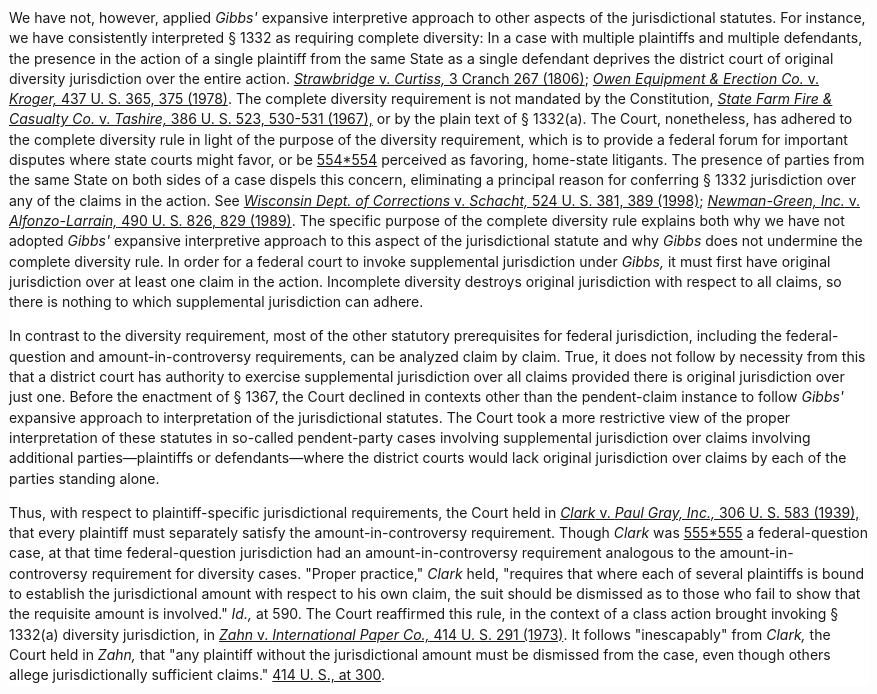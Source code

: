 We have not, however, applied _Gibbs'_ expansive interpretive approach to other aspects of the jurisdictional statutes. For instance, we have consistently interpreted § 1332 as requiring complete diversity: In a case with multiple plaintiffs and multiple defendants, the presence in the action of a single plaintiff from the same State as a single defendant deprives the district court of original diversity jurisdiction over the entire action. <a href="https://scholar.google.com/scholar_case?case=18345317912575502244&amp;q=exxon+mobil+corp+v+allapattah+services+inc&amp;hl=en&amp;as_sdt=6,34">_Strawbridge_ v. _Curtiss,_ 3 Cranch 267 (1806)</a>; <a href="https://scholar.google.com/scholar_case?case=4276311122833267014&amp;q=exxon+mobil+corp+v+allapattah+services+inc&amp;hl=en&amp;as_sdt=6,34">_Owen Equipment &amp; Erection Co._ v. _Kroger,_ 437 U. S. 365, 375 (1978)</a>. The complete diversity requirement is not mandated by the Constitution, <a href="https://scholar.google.com/scholar_case?case=2560920562629254243&amp;q=exxon+mobil+corp+v+allapattah+services+inc&amp;hl=en&amp;as_sdt=6,34">_State Farm Fire &amp; Casualty Co._ v. _Tashire,_ 386 U. S. 523, 530-531 (1967),</a> or by the plain text of § 1332(a). The Court, nonetheless, has adhered to the complete diversity rule in light of the purpose of the diversity requirement, which is to provide a federal forum for important disputes where state courts might favor, or be <a class="gsl_pagenum" href="https://scholar.google.com/scholar_case?case=13906425217034570002&amp;q=exxon+mobil+corp+v+allapattah+services+inc&amp;hl=en&amp;as_sdt=6,34#p554">554</a><a class="gsl_pagenum2" id="p554" href="https://scholar.google.com/scholar_case?case=13906425217034570002&amp;q=exxon+mobil+corp+v+allapattah+services+inc&amp;hl=en&amp;as_sdt=6,34#p554">*554</a> perceived as favoring, home-state litigants. The presence of parties from the same State on both sides of a case dispels this concern, eliminating a principal reason for conferring § 1332 jurisdiction over any of the claims in the action. See <a href="https://scholar.google.com/scholar_case?case=6959863816460092607&amp;q=exxon+mobil+corp+v+allapattah+services+inc&amp;hl=en&amp;as_sdt=6,34">_Wisconsin Dept. of Corrections_ v. _Schacht,_ 524 U. S. 381, 389 (1998)</a>; <a href="https://scholar.google.com/scholar_case?case=18395285750001870969&amp;q=exxon+mobil+corp+v+allapattah+services+inc&amp;hl=en&amp;as_sdt=6,34">_Newman-Green, Inc._ v. _Alfonzo-Larrain,_ 490 U. S. 826, 829 (1989)</a>. The specific purpose of the complete diversity rule explains both why we have not adopted _Gibbs'_ expansive interpretive approach to this aspect of the jurisdictional statute and why _Gibbs_ does not undermine the complete diversity rule. In order for a federal court to invoke supplemental jurisdiction under _Gibbs,_ it must first have original jurisdiction over at least one claim in the action. Incomplete diversity destroys original jurisdiction with respect to all claims, so there is nothing to which supplemental jurisdiction can adhere.

In contrast to the diversity requirement, most of the other statutory prerequisites for federal jurisdiction, including the federal-question and amount-in-controversy requirements, can be analyzed claim by claim. True, it does not follow by necessity from this that a district court has authority to exercise supplemental jurisdiction over all claims provided there is original jurisdiction over just one. Before the enactment of § 1367, the Court declined in contexts other than the pendent-claim instance to follow _Gibbs'_ expansive approach to interpretation of the jurisdictional statutes. The Court took a more restrictive view of the proper interpretation of these statutes in so-called pendent-party cases involving supplemental jurisdiction over claims involving additional parties—plaintiffs or defendants—where the district courts would lack original jurisdiction over claims by each of the parties standing alone.

Thus, with respect to plaintiff-specific jurisdictional requirements, the Court held in <a href="https://scholar.google.com/scholar_case?case=15537804434281823679&amp;q=exxon+mobil+corp+v+allapattah+services+inc&amp;hl=en&amp;as_sdt=6,34">_Clark_ v. _Paul Gray, Inc.,_ 306 U. S. 583 (1939),</a> that every plaintiff must separately satisfy the amount-in-controversy requirement. Though _Clark_ was <a class="gsl_pagenum" href="https://scholar.google.com/scholar_case?case=13906425217034570002&amp;q=exxon+mobil+corp+v+allapattah+services+inc&amp;hl=en&amp;as_sdt=6,34#p555">555</a><a class="gsl_pagenum2" id="p555" href="https://scholar.google.com/scholar_case?case=13906425217034570002&amp;q=exxon+mobil+corp+v+allapattah+services+inc&amp;hl=en&amp;as_sdt=6,34#p555">*555</a> a federal-question case, at that time federal-question jurisdiction had an amount-in-controversy requirement analogous to the amount-in-controversy requirement for diversity cases. "Proper practice," _Clark_ held, "requires that where each of several plaintiffs is bound to establish the jurisdictional amount with respect to his own claim, the suit should be dismissed as to those who fail to show that the requisite amount is involved." _Id.,_ at 590. The Court reaffirmed this rule, in the context of a class action brought invoking § 1332(a) diversity jurisdiction, in <a href="https://scholar.google.com/scholar_case?case=2939570855866051351&amp;q=exxon+mobil+corp+v+allapattah+services+inc&amp;hl=en&amp;as_sdt=6,34">_Zahn_ v. _International Paper Co.,_ 414 U. S. 291 (1973)</a>. It follows "inescapably" from _Clark,_ the Court held in _Zahn,_ that "any plaintiff without the jurisdictional amount must be dismissed from the case, even though others allege jurisdictionally sufficient claims." <a href="https://scholar.google.com/scholar_case?case=2939570855866051351&amp;q=exxon+mobil+corp+v+allapattah+services+inc&amp;hl=en&amp;as_sdt=6,34">414 U. S., at 300</a>.
